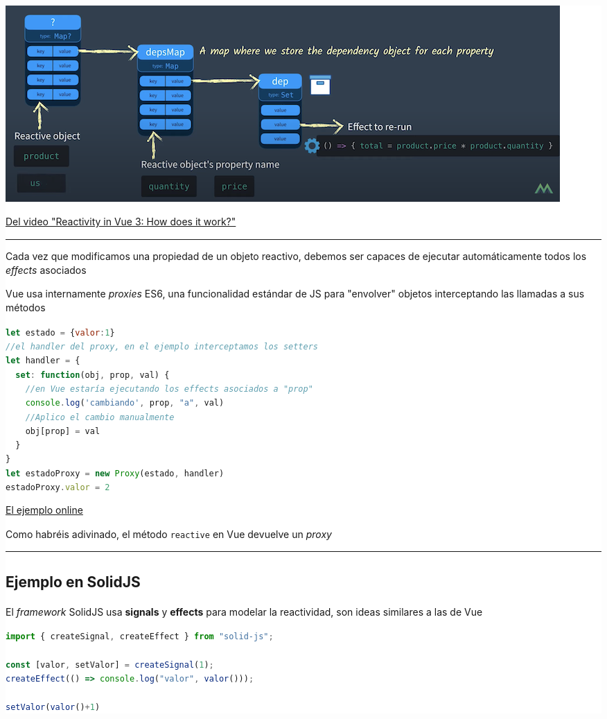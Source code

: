 ![](imag_3/deps.png) 

[Del video "Reactivity in Vue 3: How does it work?"](https://www.youtube.com/watch?v=NZfNS4sJ8CI) 


---

Cada vez que modificamos una propiedad de un objeto reactivo, debemos ser capaces de ejecutar automáticamente todos los *effects* asociados 

Vue usa internamente *proxies* ES6, una funcionalidad estándar de JS para "envolver" objetos interceptando las llamadas a sus métodos

```javascript
let estado = {valor:1}
//el handler del proxy, en el ejemplo interceptamos los setters
let handler = {
  set: function(obj, prop, val) {
    //en Vue estaría ejecutando los effects asociados a "prop"
    console.log('cambiando', prop, "a", val)
    //Aplico el cambio manualmente
    obj[prop] = val
  }
}
let estadoProxy = new Proxy(estado, handler)
estadoProxy.valor = 2
```
[El ejemplo online](https://playcode.io/2045583)

Como habréis adivinado, el método `reactive` en Vue devuelve un *proxy*

---

## Ejemplo en SolidJS

El *framework* SolidJS usa **signals** y **effects** para modelar la reactividad, son ideas similares a las de Vue

```javascript
import { createSignal, createEffect } from "solid-js";

const [valor, setValor] = createSignal(1);
createEffect(() => console.log("valor", valor()));
  
setValor(valor()+1)
```
